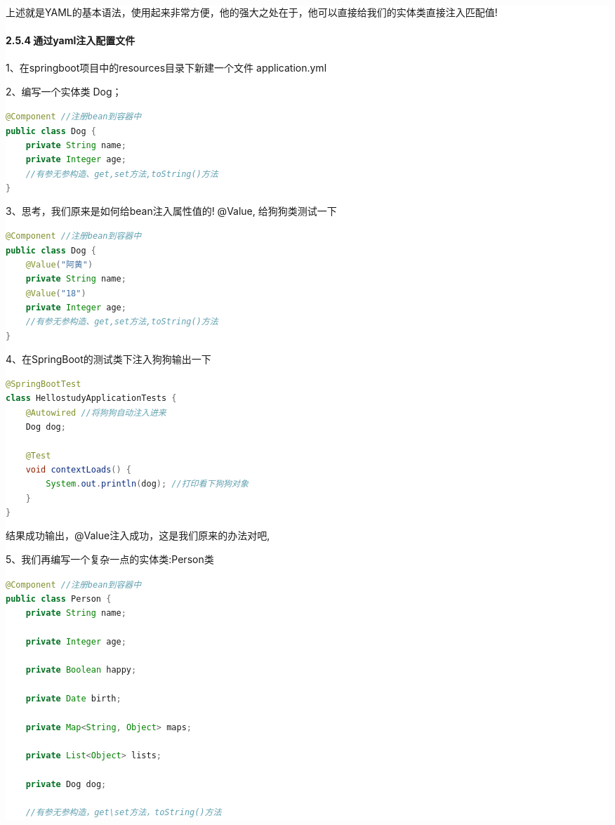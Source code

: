 

上述就是YAML的基本语法，使用起来非常方便，他的强大之处在于，他可以直接给我们的实体类直接注入匹配值!

#### 2.5.4 通过yaml注入配置文件

1、在springboot项目中的resources目录下新建一个文件 application.yml

2、编写一个实体类 Dog；

```java
@Component //注册bean到容器中
public class Dog {
    private String name;
    private Integer age;
    //有参无参构造、get,set方法,toString()方法
}
```

3、思考，我们原来是如何给bean注入属性值的! @Value, 给狗狗类测试一下

```java
@Component //注册bean到容器中
public class Dog {
    @Value("阿黄")
    private String name;
    @Value("18")
    private Integer age;
    //有参无参构造、get,set方法,toString()方法
}
```

4、在SpringBoot的测试类下注入狗狗输出一下

```java
@SpringBootTest
class HellostudyApplicationTests {
    @Autowired //将狗狗自动注入进来
    Dog dog;

    @Test
    void contextLoads() {
        System.out.println(dog); //打印看下狗狗对象
    }
}
```

结果成功输出，@Value注入成功，这是我们原来的办法对吧,



5、我们再编写一个复杂一点的实体类:Person类

```java
@Component //注册bean到容器中
public class Person {
    private String name;

    private Integer age;

    private Boolean happy;

    private Date birth;

    private Map<String, Object> maps;

    private List<Object> lists;

    private Dog dog;

    //有参无参构造，get\set方法，toString()方法
```
